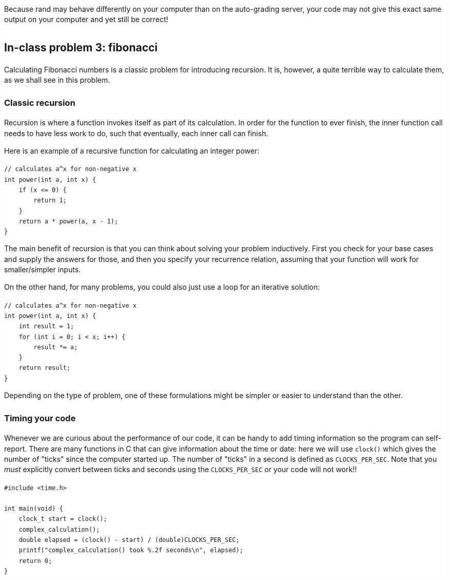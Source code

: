 Because rand may behave differently on your computer than on the auto-grading server, your code may not give this exact same output on your computer and yet still be correct!

## In-class problem 3: fibonacci

Calculating Fibonacci numbers is a classic problem for introducing recursion. It is, however, a quite terrible way to calculate them, as we shall see in this problem.

### Classic recursion

Recursion is where a function invokes itself as part of its calculation. In order for the function to ever finish, the inner function call needs to have less work to do, such that eventually, each inner call can finish.

Here is an example of a recursive function for calculating an integer power:

```
// calculates a^x for non-negative x
int power(int a, int x) {
    if (x <= 0) {
        return 1;
    }
    return a * power(a, x - 1);
}
```

The main benefit of recursion is that you can think about solving your problem inductively. First you check for your base cases and supply the answers for those, and then you specify your recurrence relation, assuming that your function will work for smaller/simpler inputs.

On the other hand, for many problems, you could also just use a loop for an iterative solution:

```
// calculates a^x for non-negative x
int power(int a, int x) {
    int result = 1;
    for (int i = 0; i < x; i++) {
        result *= a;
    }
    return result;
}
```

Depending on the type of problem, one of these formulations might be simpler or easier to understand than the other.

### Timing your code

Whenever we are curious about the performance of our code, it can be handy to add timing information so the program can self-report. There are many functions in C that can give information about the time or date: here we will use `clock()` which gives the number of "ticks" since the computer started up. The number of "ticks" in a second is defined as `CLOCKS_PER_SEC`. Note that you _must_ explicitly convert between ticks and seconds using the `CLOCKS_PER_SEC` or your code will not work!!

```
#include <time.h>

int main(void) {
    clock_t start = clock();
    complex_calculation();
    double elapsed = (clock() - start) / (double)CLOCKS_PER_SEC;
    printf("complex_calculation() took %.2f seconds\n", elapsed);
    return 0;
}
```
